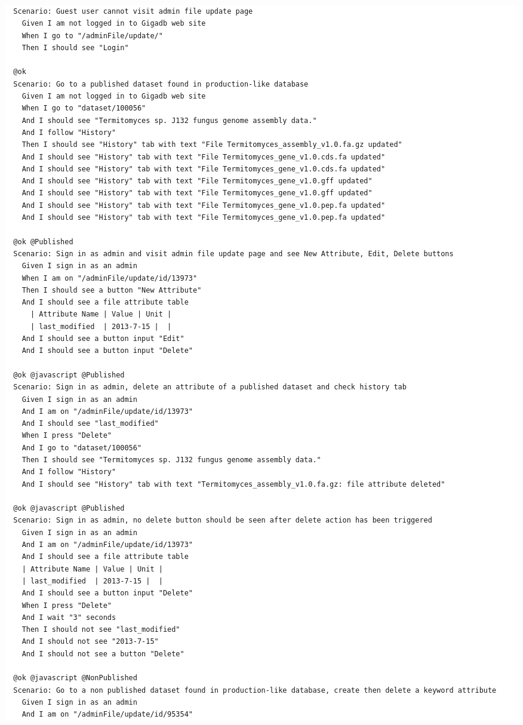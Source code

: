 ```gherkin
  Scenario: Guest user cannot visit admin file update page
    Given I am not logged in to Gigadb web site
    When I go to "/adminFile/update/"
    Then I should see "Login"

  @ok
  Scenario: Go to a published dataset found in production-like database
    Given I am not logged in to Gigadb web site
    When I go to "dataset/100056"
    And I should see "Termitomyces sp. J132 fungus genome assembly data."
    And I follow "History"
    Then I should see "History" tab with text "File Termitomyces_assembly_v1.0.fa.gz updated"
    And I should see "History" tab with text "File Termitomyces_gene_v1.0.cds.fa updated"
    And I should see "History" tab with text "File Termitomyces_gene_v1.0.cds.fa updated"
    And I should see "History" tab with text "File Termitomyces_gene_v1.0.gff updated"
    And I should see "History" tab with text "File Termitomyces_gene_v1.0.gff updated"
    And I should see "History" tab with text "File Termitomyces_gene_v1.0.pep.fa updated"
    And I should see "History" tab with text "File Termitomyces_gene_v1.0.pep.fa updated"

  @ok @Published
  Scenario: Sign in as admin and visit admin file update page and see New Attribute, Edit, Delete buttons
    Given I sign in as an admin
    When I am on "/adminFile/update/id/13973"
    Then I should see a button "New Attribute"
    And I should see a file attribute table
      | Attribute Name | Value | Unit |
      | last_modified  | 2013-7-15 |  |
    And I should see a button input "Edit"
    And I should see a button input "Delete"

  @ok @javascript @Published
  Scenario: Sign in as admin, delete an attribute of a published dataset and check history tab
    Given I sign in as an admin
    And I am on "/adminFile/update/id/13973"
    And I should see "last_modified"
    When I press "Delete"
    And I go to "dataset/100056"
    Then I should see "Termitomyces sp. J132 fungus genome assembly data."
    And I follow "History"
    And I should see "History" tab with text "Termitomyces_assembly_v1.0.fa.gz: file attribute deleted"

  @ok @javascript @Published
  Scenario: Sign in as admin, no delete button should be seen after delete action has been triggered
    Given I sign in as an admin
    And I am on "/adminFile/update/id/13973"
    And I should see a file attribute table
    | Attribute Name | Value | Unit |
    | last_modified  | 2013-7-15 |  |
    And I should see a button input "Delete"
    When I press "Delete"
    And I wait "3" seconds
    Then I should not see "last_modified"
    And I should not see "2013-7-15"
    And I should not see a button "Delete"

  @ok @javascript @NonPublished
  Scenario: Go to a non published dataset found in production-like database, create then delete a keyword attribute
    Given I sign in as an admin
    And I am on "/adminFile/update/id/95354"
```